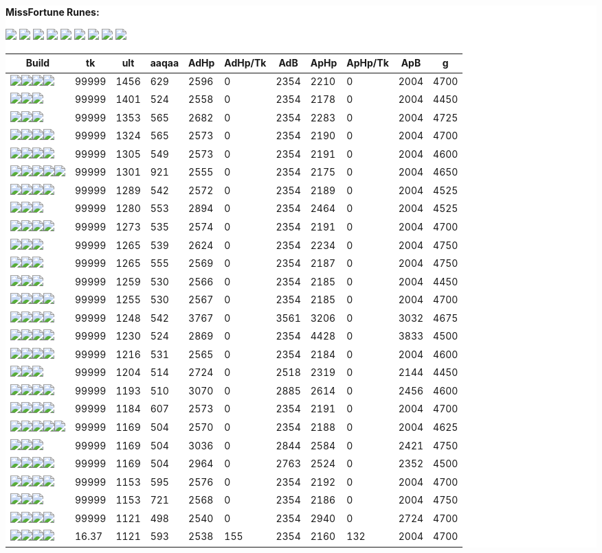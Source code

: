 

**MissFortune Runes:**


![](/Styles/Sorcery/ArcaneComet/ArcaneComet.png)
![](/Styles/Sorcery/ManaflowBand/ManaflowBand.png)
![](/Styles/Sorcery/AbsoluteFocus/AbsoluteFocus.png)
![](/Styles/Sorcery/GatheringStorm/GatheringStorm.png)
![](/Styles/Domination/EyeballCollection/EyeballCollection.png)
![](/Styles/Domination/TreasureHunter/TreasureHunter.png)
![](/StatMods/StatModsAdaptiveForceIcon.png)
![](/StatMods/StatModsAdaptiveForceIcon.png)
![](/StatMods/StatModsArmorIcon.png)





 Build |tk|ult|aaqaa|AdHp|AdHp/Tk|AdB|ApHp|ApHp/Tk|ApB|g
-|-|-|-|-|-|-|-|-|-|-
![](/item/3036.png)![](/item/1053.png)![](/item/1055.png)![](/item/1036.png)|99999|1456|629|2596|0|2354|2210|0|2004|4700
![](/item/6691.png)![](/item/1053.png)![](/item/1055.png)|99999|1401|524|2558|0|2354|2178|0|2004|4450
![](/item/3074.png)![](/item/1055.png)![](/item/1037.png)|99999|1353|565|2682|0|2354|2283|0|2004|4725
![](/item/6676.png)![](/item/1053.png)![](/item/1055.png)![](/item/1036.png)|99999|1324|565|2573|0|2354|2190|0|2004|4700
![](/item/3004.png)![](/item/1053.png)![](/item/1055.png)![](/item/1036.png)|99999|1305|549|2573|0|2354|2191|0|2004|4600
![](/item/6695.png)![](/item/1053.png)![](/item/1055.png)![](/item/1036.png)![](/item/1036.png)|99999|1301|921|2555|0|2354|2175|0|2004|4650
![](/item/3179.png)![](/item/1053.png)![](/item/1055.png)![](/item/1037.png)|99999|1289|542|2572|0|2354|2189|0|2004|4525
![](/item/3072.png)![](/item/1055.png)![](/item/1037.png)|99999|1280|553|2894|0|2354|2464|0|2004|4525
![](/item/6696.png)![](/item/1053.png)![](/item/1055.png)![](/item/1036.png)|99999|1273|535|2574|0|2354|2191|0|2004|4700
![](/item/6675.png)![](/item/1053.png)![](/item/1055.png)|99999|1265|539|2624|0|2354|2234|0|2004|4750
![](/item/3031.png)![](/item/1053.png)![](/item/1055.png)|99999|1265|555|2569|0|2354|2187|0|2004|4750
![](/item/3142.png)![](/item/1053.png)![](/item/1055.png)|99999|1259|530|2566|0|2354|2185|0|2004|4450
![](/item/6693.png)![](/item/1053.png)![](/item/1055.png)![](/item/1036.png)|99999|1255|530|2567|0|2354|2185|0|2004|4700
![](/item/6673.png)![](/item/1055.png)![](/item/1037.png)![](/item/1036.png)|99999|1248|542|3767|0|3561|3206|0|3032|4675
![](/item/3156.png)![](/item/1053.png)![](/item/1055.png)![](/item/1036.png)|99999|1230|524|2869|0|2354|4428|0|3833|4500
![](/item/3508.png)![](/item/1053.png)![](/item/1055.png)![](/item/1036.png)|99999|1216|531|2565|0|2354|2184|0|2004|4600
![](/item/6692.png)![](/item/1053.png)![](/item/1055.png)|99999|1204|514|2724|0|2518|2319|0|2144|4450
![](/item/3814.png)![](/item/1053.png)![](/item/1055.png)![](/item/1036.png)|99999|1193|510|3070|0|2885|2614|0|2456|4600
![](/item/3095.png)![](/item/1053.png)![](/item/1055.png)![](/item/1036.png)|99999|1184|607|2573|0|2354|2191|0|2004|4700
![](/item/3006.png)![](/item/1053.png)![](/item/1055.png)![](/item/1038.png)![](/item/1037.png)|99999|1169|504|2570|0|2354|2188|0|2004|4625
![](/item/3161.png)![](/item/1053.png)![](/item/1055.png)|99999|1169|504|3036|0|2844|2584|0|2421|4750
![](/item/6609.png)![](/item/1053.png)![](/item/1055.png)![](/item/1036.png)|99999|1169|504|2964|0|2763|2524|0|2352|4500
![](/item/3087.png)![](/item/1053.png)![](/item/1055.png)![](/item/1036.png)|99999|1153|595|2576|0|2354|2192|0|2004|4700
![](/item/6671.png)![](/item/1053.png)![](/item/1055.png)|99999|1153|721|2568|0|2354|2186|0|2004|4750
![](/item/3139.png)![](/item/1053.png)![](/item/1055.png)![](/item/1036.png)|99999|1121|498|2540|0|2354|2940|0|2724|4700
![](/item/6672.png)![](/item/1053.png)![](/item/1055.png)![](/item/1036.png)|16.37|1121|593|2538|155|2354|2160|132|2004|4700